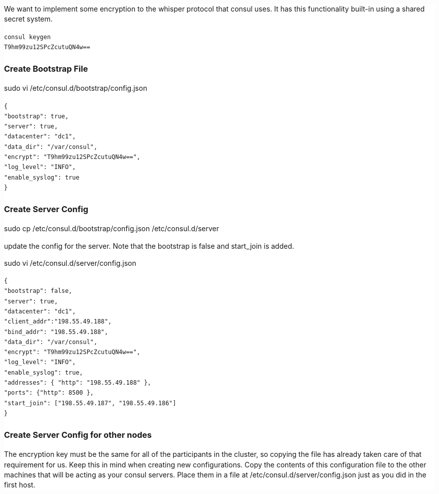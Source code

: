 We want to implement some encryption to the whisper protocol that consul uses. It has this functionality built-in using a shared secret system. 

```
consul keygen
T9hm99zu12SPcZcutuQN4w==
```

### Create Bootstrap File

sudo vi /etc/consul.d/bootstrap/config.json

```
{
"bootstrap": true,
"server": true,
"datacenter": "dc1",
"data_dir": "/var/consul",
"encrypt": "T9hm99zu12SPcZcutuQN4w==",
"log_level": "INFO",
"enable_syslog": true
}
```

### Create Server Config

sudo cp /etc/consul.d/bootstrap/config.json /etc/consul.d/server

update the config for the server. Note that the bootstrap is false and start_join is added. 

sudo vi /etc/consul.d/server/config.json

```
{
"bootstrap": false,
"server": true,
"datacenter": "dc1",
"client_addr":"198.55.49.188",
"bind_addr": "198.55.49.188",
"data_dir": "/var/consul",
"encrypt": "T9hm99zu12SPcZcutuQN4w==",
"log_level": "INFO",
"enable_syslog": true,
"addresses": { "http": "198.55.49.188" },
"ports": {"http": 8500 },
"start_join": ["198.55.49.187", "198.55.49.186"]
}
```

### Create Server Config for other nodes

The encryption key must be the same for all of the participants in the cluster, so copying the file has already taken care of that requirement for us. Keep this in mind when creating new configurations. Copy the contents of this configuration file to the other machines that will be acting as your consul servers. Place them in a file at /etc/consul.d/server/config.json just as you did in the first host.


[download page]: https://www.consul.io/downloads.html
